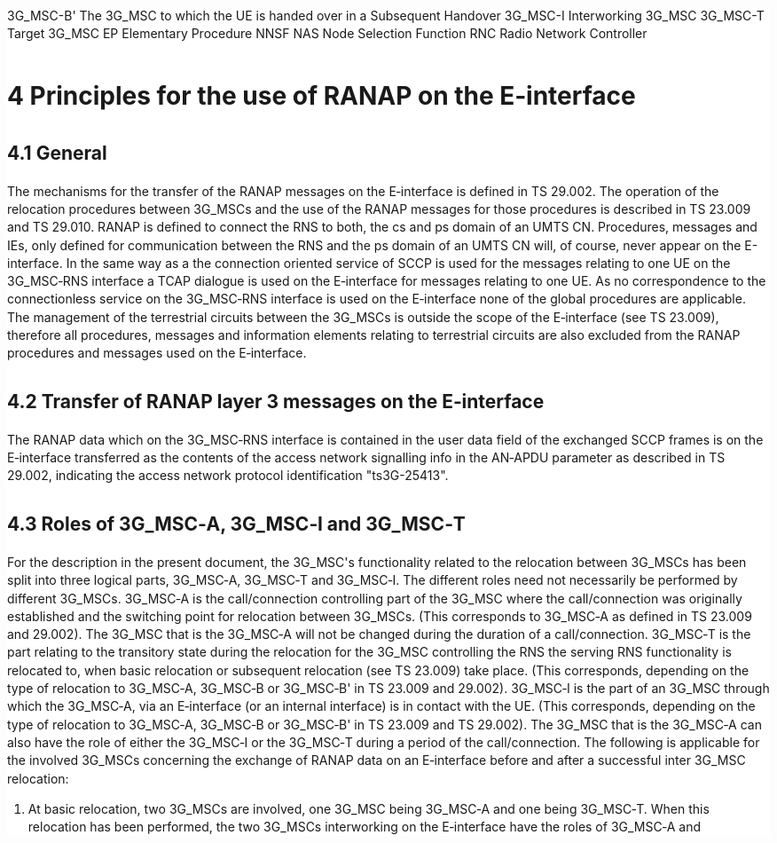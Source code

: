 3G_MSC-B\' The 3G_MSC to which the UE is handed over in a Subsequent Handover
3G_MSC-I Interworking 3G_MSC
3G_MSC-T Target 3G_MSC
EP Elementary Procedure
NNSF NAS Node Selection Function
RNC Radio Network Controller
# 4 Principles for the use of RANAP on the E‑interface
## 4.1 General
The mechanisms for the transfer of the RANAP messages on the E‑interface is
defined in TS 29.002. The operation of the relocation procedures between
3G_MSCs and the use of the RANAP messages for those procedures is described in
TS 23.009 and TS 29.010.
RANAP is defined to connect the RNS to both, the cs and ps domain of an UMTS
CN. Procedures, messages and IEs, only defined for communication between the
RNS and the ps domain of an UMTS CN will, of course, never appear on the
E-interface.
In the same way as a the connection oriented service of SCCP is used for the
messages relating to one UE on the 3G_MSC‑RNS interface a TCAP dialogue is
used on the E‑interface for messages relating to one UE. As no correspondence
to the connectionless service on the 3G_MSC‑RNS interface is used on the
E‑interface none of the global procedures are applicable.
The management of the terrestrial circuits between the 3G_MSCs is outside the
scope of the E‑interface (see TS 23.009), therefore all procedures, messages
and information elements relating to terrestrial circuits are also excluded
from the RANAP procedures and messages used on the E‑interface.
## 4.2 Transfer of RANAP layer 3 messages on the E‑interface
The RANAP data which on the 3G_MSC‑RNS interface is contained in the user data
field of the exchanged SCCP frames is on the E‑interface transferred as the
contents of the access network signalling info in the AN‑APDU parameter as
described in TS 29.002, indicating the access network protocol identification
\"ts3G-25413\".
## 4.3 Roles of 3G_MSC‑A, 3G_MSC‑I and 3G_MSC‑T
For the description in the present document, the 3G_MSC\'s functionality
related to the relocation between 3G_MSCs has been split into three logical
parts, 3G_MSC‑A, 3G_MSC‑T and 3G_MSC‑I. The different roles need not
necessarily be performed by different 3G_MSCs.
3G_MSC‑A is the call/connection controlling part of the 3G_MSC where the
call/connection was originally established and the switching point for
relocation between 3G_MSCs. (This corresponds to 3G_MSC‑A as defined in TS
23.009 and 29.002). The 3G_MSC that is the 3G_MSC‑A will not be changed during
the duration of a call/connection.
3G_MSC‑T is the part relating to the transitory state during the relocation
for the 3G_MSC controlling the RNS the serving RNS functionality is relocated
to, when basic relocation or subsequent relocation (see TS 23.009) take place.
(This corresponds, depending on the type of relocation to 3G_MSC‑A, 3G_MSC‑B
or 3G_MSC‑B\' in TS 23.009 and 29.002).
3G_MSC‑I is the part of an 3G_MSC through which the 3G_MSC‑A, via an
E‑interface (or an internal interface) is in contact with the UE. (This
corresponds, depending on the type of relocation to 3G_MSC‑A, 3G_MSC‑B or
3G_MSC‑B\' in TS 23.009 and TS 29.002).
The 3G_MSC that is the 3G_MSC‑A can also have the role of either the 3G_MSC‑I
or the 3G_MSC‑T during a period of the call/connection.
The following is applicable for the involved 3G_MSCs concerning the exchange
of RANAP data on an E‑interface before and after a successful inter 3G_MSC
relocation:
1) At basic relocation, two 3G_MSCs are involved, one 3G_MSC being 3G_MSC‑A
and one being 3G_MSC‑T. When this relocation has been performed, the two
3G_MSCs interworking on the E‑interface have the roles of 3G_MSC‑A and